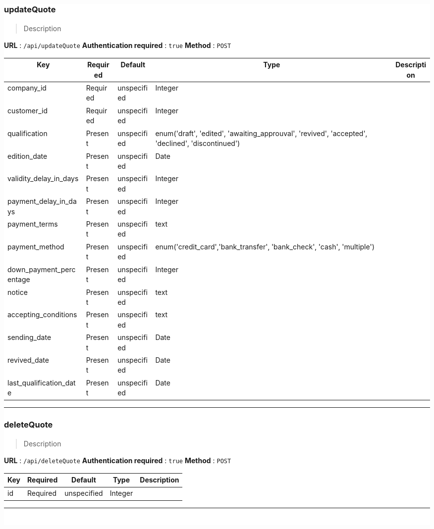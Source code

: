 
### updateQuote

> Description

**URL** : `/api/updateQuote`
**Authentication required** : `true`
**Method** : `POST`

| Key | Required | Default | Type | Description |
| --- | --- | --- | --- | --- |
| company_id | Required | unspecified | Integer |  |
| customer_id | Required | unspecified | Integer |  |
| qualification | Present | unspecified | enum('draft', 'edited', 'awaiting_approuval', 'revived', 'accepted', 'declined', 'discontinued') |  |
| edition_date | Present | unspecified | Date |  |
| validity_delay_in_days | Present | unspecified | Integer |  |
| payment_delay_in_days | Present | unspecified | Integer |  |
| payment_terms | Present | unspecified | text |  |
| payment_method | Present | unspecified | enum('credit_card','bank_transfer', 'bank_check', 'cash', 'multiple') |  |
| down_payment_percentage | Present | unspecified | Integer |  |
| notice | Present | unspecified | text |  |
| accepting_conditions | Present | unspecified | text |  |
| sending_date | Present | unspecified | Date |  |
| revived_date | Present | unspecified | Date |  |
| last_qualification_date | Present | unspecified | Date|  |

---

### deleteQuote

> Description

**URL** : `/api/deleteQuote`
**Authentication required** : `true`
**Method** : `POST`

| Key | Required | Default | Type | Description |
| --- | --- | --- | --- | --- |
| id | Required | unspecified | Integer |  |

---

&nbsp; 
